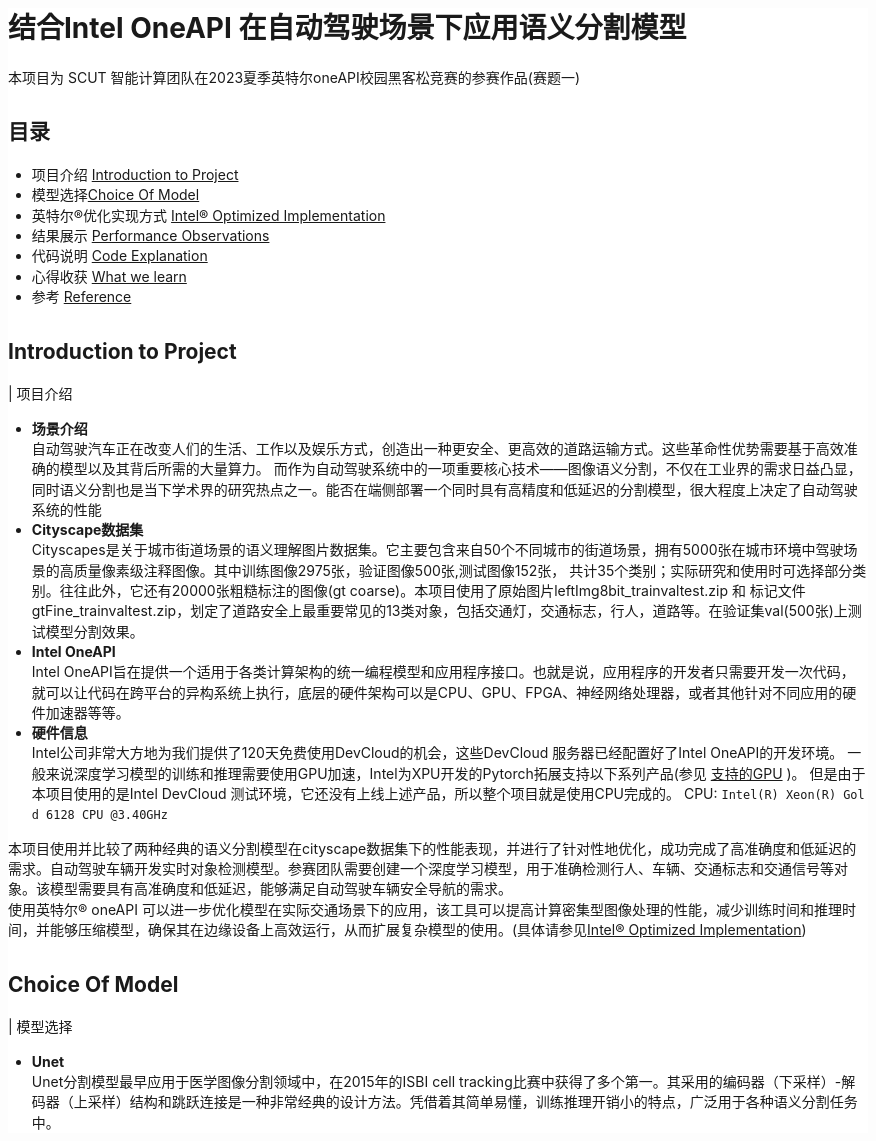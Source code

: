 # 结合Intel OneAPI 在自动驾驶场景下应用语义分割模型
本项目为 SCUT 智能计算团队在2023夏季英特尔oneAPI校园黑客松竞赛的参赛作品(赛题一)
## 目录 
 - 项目介绍 [Introduction to Project](#purpose)
 - 模型选择[Choice Of Model](#reference-solution)
 - 英特尔®优化实现方式 [Intel® Optimized Implementation](#Intel-implementation)
 - 结果展示 [Performance Observations](#performance-observations)
 - 代码说明 [Code Explanation](#code_explanation)
 - 心得收获 [What we learn](#whatwelearn)
 - 参考 [Reference](#reference)
<a id="purpose"></a>
## Introduction to Project
| 项目介绍   
  - **场景介绍**  
    自动驾驶汽车正在改变人们的生活、工作以及娱乐方式，创造出一种更安全、更高效的道路运输方式。这些革命性优势需要基于高效准确的模型以及其背后所需的大量算力。
    而作为自动驾驶系统中的一项重要核心技术——图像语义分割，不仅在工业界的需求日益凸显，同时语义分割也是当下学术界的研究热点之一。能否在端侧部署一个同时具有高精度和低延迟的分割模型，很大程度上决定了自动驾驶系统的性能
  - **Cityscape数据集**  
    Cityscapes是关于城市街道场景的语义理解图片数据集。它主要包含来自50个不同城市的街道场景，拥有5000张在城市环境中驾驶场景的高质量像素级注释图像。其中训练图像2975张，验证图像500张,测试图像152张， 共计35个类别；实际研究和使用时可选择部分类别。往往此外，它还有20000张粗糙标注的图像(gt coarse)。本项目使用了原始图片leftImg8bit_trainvaltest.zip 和 标记文件gtFine_trainvaltest.zip，划定了道路安全上最重要常见的13类对象，包括交通灯，交通标志，行人，道路等。在验证集val(500张)上测试模型分割效果。
  - **Intel OneAPI**  
    Intel OneAPI旨在提供一个适用于各类计算架构的统一编程模型和应用程序接口。也就是说，应用程序的开发者只需要开发一次代码，就可以让代码在跨平台的异构系统上执行，底层的硬件架构可以是CPU、GPU、FPGA、神经网络处理器，或者其他针对不同应用的硬件加速器等等。
  - **硬件信息**  
    Intel公司非常大方地为我们提供了120天免费使用DevCloud的机会，这些DevCloud 服务器已经配置好了Intel OneAPI的开发环境。
    一般来说深度学习模型的训练和推理需要使用GPU加速，Intel为XPU开发的Pytorch拓展支持以下系列产品(参见 [支持的GPU](#device_info) )。 但是由于本项目使用的是Intel DevCloud 测试环境，它还没有上线上述产品，所以整个项目就是使用CPU完成的。
    CPU: `Intel(R) Xeon(R) Gold 6128 CPU @3.40GHz`
    
    
 本项目使用并比较了两种经典的语义分割模型在cityscape数据集下的性能表现，并进行了针对性地优化，成功完成了高准确度和低延迟的需求。自动驾驶车辆开发实时对象检测模型。参赛团队需要创建一个深度学习模型，用于准确检测行人、车辆、交通标志和交通信号等对象。该模型需要具有高准确度和低延迟，能够满足自动驾驶车辆安全导航的需求。  
 使用英特尔® oneAPI 可以进一步优化模型在实际交通场景下的应用，该工具可以提高计算密集型图像处理的性能，减少训练时间和推理时间，并能够压缩模型，确保其在边缘设备上高效运行，从而扩展复杂模型的使用。(具体请参见[Intel® Optimized Implementation](#Intel&reg-Optimized-Implementation))  

<a id="reference-solution"></a>
## Choice Of Model
| 模型选择  
  - **Unet**  
    Unet分割模型最早应用于医学图像分割领域中，在2015年的ISBI cell tracking比赛中获得了多个第一。其采用的编码器（下采样）-解码器（上采样）结构和跳跃连接是一种非常经典的设计方法。凭借着其简单易懂，训练推理开销小的特点，广泛用于各种语义分割任务中。       